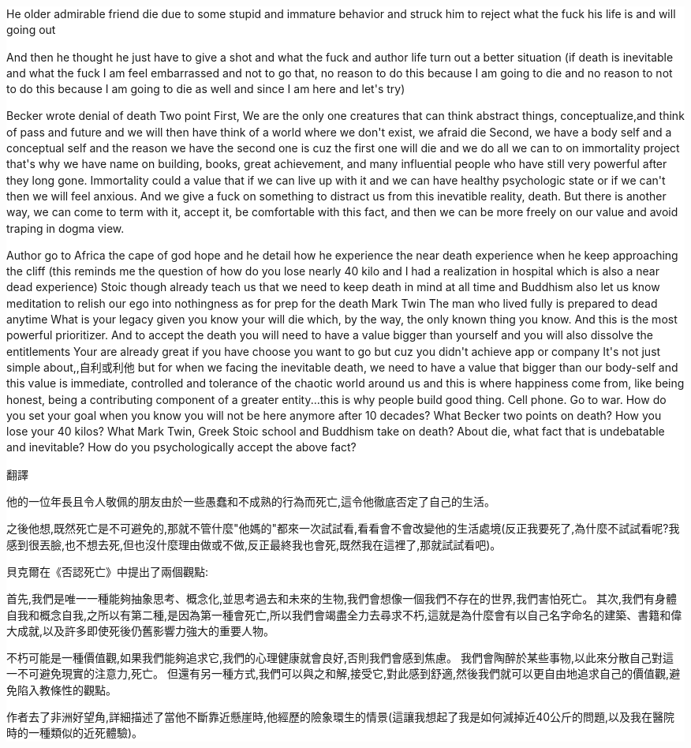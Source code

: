 He older admirable friend die due to some stupid and immature behavior and struck him to reject what the fuck his life is and will going out

And then he thought he just have to give a shot and what the fuck and author life turn out a better situation (if death is inevitable and what the fuck I am feel embarrassed and not to go that, no reason to do this because I am going to die and no reason to not to do this because I am going to die as well and since I am here and let's try)

Becker wrote denial of death Two point First, We are the only one creatures that can think abstract things, conceptualize,and think of pass and future and we will then have think of a world where we don't exist, we afraid die Second, we have a body self and a conceptual self and the reason we have the second one is cuz the first one will die and we do all we can to on immortality project that's why we have name on building, books, great achievement, and many influential people who have still very powerful after they long gone. Immortality could a value that if we can live up with it and we can have healthy psychologic state or if we can't then we will feel anxious. And we give a fuck on something to distract us from this inevatible reality, death. But there is another way, we can come to term with it, accept it, be comfortable with this fact, and then we can be more freely on our value and avoid traping in dogma view.

Author go to Africa the cape of god hope and he detail how he experience the near death experience when he keep approaching the cliff (this reminds me the question of how do you lose nearly 40 kilo and I had a realization in hospital which is also a near dead experience) Stoic though already teach us that we need to keep death in mind at all time and Buddhism also let us know meditation to relish our ego into nothingness as for prep for the death Mark Twin The man who lived fully is prepared to dead anytime What is your legacy given you know your will die which, by the way, the only known thing you know. And this is the most powerful prioritizer. And to accept the death you will need to have a value bigger than yourself and you will also dissolve the entitlements Your are already great if you have choose you want to go but cuz you didn't achieve app or company It's not just simple about,,自利或利他 but for when we facing the inevitable death, we need to have a value that bigger than our body-self and this value is immediate, controlled and tolerance of the chaotic world around us and this is where happiness come from, like being honest, being a contributing component of a greater entity...this is why people build good thing. Cell phone. Go to war. How do you set your goal when you know you will not be here anymore after 10 decades? What Becker two points on death? How you lose your 40 kilos? What Mark Twin, Greek Stoic school and Buddhism take on death? About die, what fact that is undebatable and inevitable? How do you psychologically accept the above fact?



翻譯


他的一位年長且令人敬佩的朋友由於一些愚蠢和不成熟的行為而死亡,這令他徹底否定了自己的生活。

之後他想,既然死亡是不可避免的,那就不管什麼"他媽的"都來一次試試看,看看會不會改變他的生活處境(反正我要死了,為什麼不試試看呢?我感到很丟臉,也不想去死,但也沒什麼理由做或不做,反正最終我也會死,既然我在這裡了,那就試試看吧)。

貝克爾在《否認死亡》中提出了兩個觀點:

首先,我們是唯一一種能夠抽象思考、概念化,並思考過去和未來的生物,我們會想像一個我們不存在的世界,我們害怕死亡。
其次,我們有身體自我和概念自我,之所以有第二種,是因為第一種會死亡,所以我們會竭盡全力去尋求不朽,這就是為什麼會有以自己名字命名的建築、書籍和偉大成就,以及許多即使死後仍舊影響力強大的重要人物。

不朽可能是一種價值觀,如果我們能夠追求它,我們的心理健康就會良好,否則我們會感到焦慮。
我們會陶醉於某些事物,以此來分散自己對這一不可避免現實的注意力,死亡。
但還有另一種方式,我們可以與之和解,接受它,對此感到舒適,然後我們就可以更自由地追求自己的價值觀,避免陷入教條性的觀點。

作者去了非洲好望角,詳細描述了當他不斷靠近懸崖時,他經歷的險象環生的情景(這讓我想起了我是如何減掉近40公斤的問題,以及我在醫院時的一種類似的近死體驗)。

